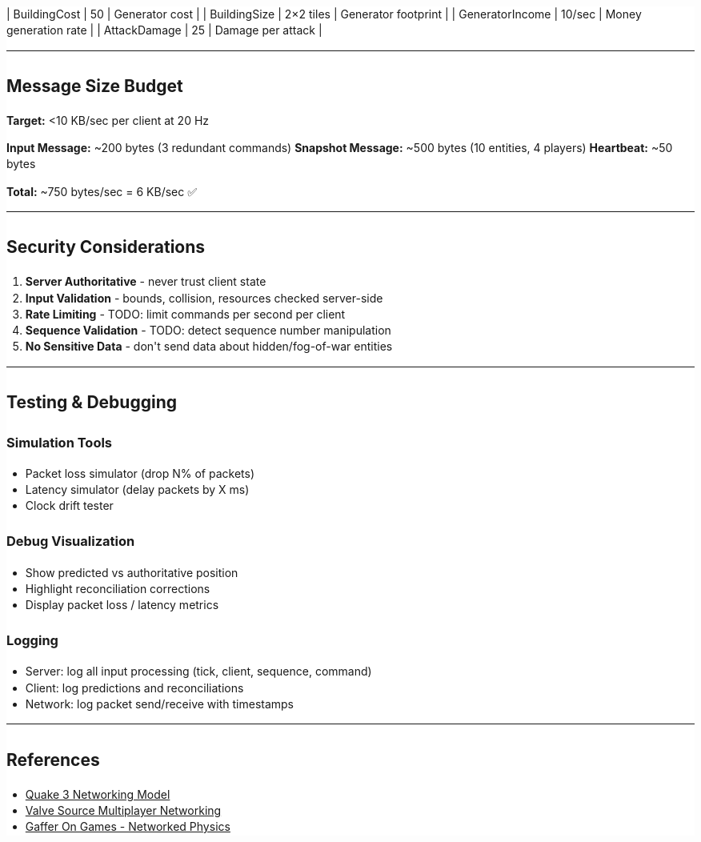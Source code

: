 | BuildingCost | 50 | Generator cost |
| BuildingSize | 2×2 tiles | Generator footprint |
| GeneratorIncome | 10/sec | Money generation rate |
| AttackDamage | 25 | Damage per attack |

---

## Message Size Budget

**Target:** <10 KB/sec per client at 20 Hz

**Input Message:** ~200 bytes (3 redundant commands)
**Snapshot Message:** ~500 bytes (10 entities, 4 players)
**Heartbeat:** ~50 bytes

**Total:** ~750 bytes/sec = 6 KB/sec ✅

---

## Security Considerations

1. **Server Authoritative** - never trust client state
2. **Input Validation** - bounds, collision, resources checked server-side
3. **Rate Limiting** - TODO: limit commands per second per client
4. **Sequence Validation** - TODO: detect sequence number manipulation
5. **No Sensitive Data** - don't send data about hidden/fog-of-war entities

---

## Testing & Debugging

### Simulation Tools
- Packet loss simulator (drop N% of packets)
- Latency simulator (delay packets by X ms)
- Clock drift tester

### Debug Visualization
- Show predicted vs authoritative position
- Highlight reconciliation corrections
- Display packet loss / latency metrics

### Logging
- Server: log all input processing (tick, client, sequence, command)
- Client: log predictions and reconciliations
- Network: log packet send/receive with timestamps

---

## References

- [Quake 3 Networking Model](https://fabiensanglard.net/quake3/network.php)
- [Valve Source Multiplayer Networking](https://developer.valvesoftware.com/wiki/Source_Multiplayer_Networking)
- [Gaffer On Games - Networked Physics](https://gafferongames.com/post/introduction_to_networked_physics/)
